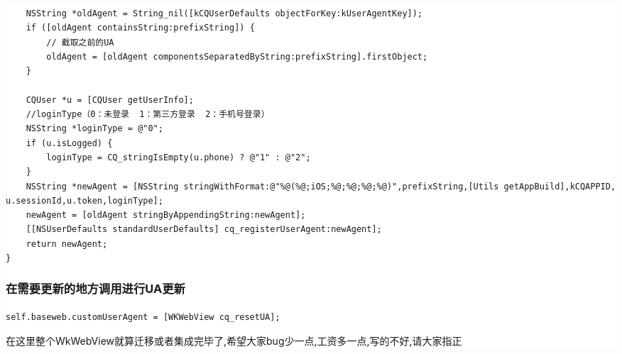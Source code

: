 	    NSString *oldAgent = String_nil([kCQUserDefaults objectForKey:kUserAgentKey]);
	    if ([oldAgent containsString:prefixString]) {
	        // 截取之前的UA
	        oldAgent = [oldAgent componentsSeparatedByString:prefixString].firstObject;
	    }
	    
	    CQUser *u = [CQUser getUserInfo];
	    //loginType（0：未登录  1：第三方登录  2：手机号登录）
	    NSString *loginType = @"0";
	    if (u.isLogged) {
	        loginType = CQ_stringIsEmpty(u.phone) ? @"1" : @"2";
	    }
	    NSString *newAgent = [NSString stringWithFormat:@"%@(%@;iOS;%@;%@;%@;%@)",prefixString,[Utils getAppBuild],kCQAPPID,u.sessionId,u.token,loginType];
	    newAgent = [oldAgent stringByAppendingString:newAgent];
	    [[NSUserDefaults standardUserDefaults] cq_registerUserAgent:newAgent];
	    return newAgent;
	}
	
### 在需要更新的地方调用进行UA更新
	self.baseweb.customUserAgent = [WKWebView cq_resetUA];
	
在这里整个WkWebView就算迁移或者集成完毕了,希望大家bug少一点,工资多一点,写的不好,请大家指正
